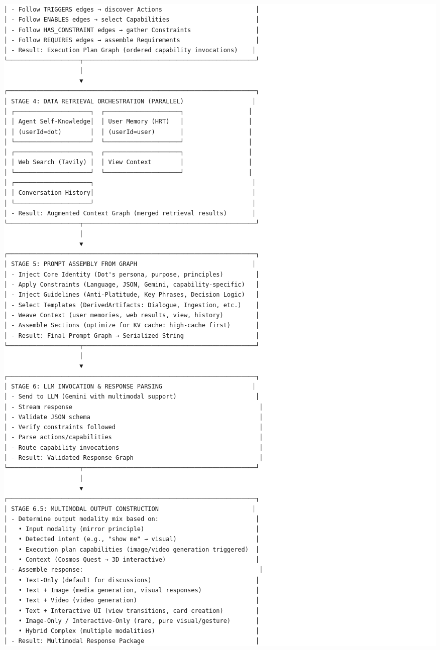 ```
│ - Follow TRIGGERS edges → discover Actions                          │
│ - Follow ENABLES edges → select Capabilities                        │
│ - Follow HAS_CONSTRAINT edges → gather Constraints                  │
│ - Follow REQUIRES edges → assemble Requirements                     │
│ - Result: Execution Plan Graph (ordered capability invocations)    │
└────────────────────┬────────────────────────────────────────────────┘
                     │
                     ▼
┌─────────────────────────────────────────────────────────────────────┐
│ STAGE 4: DATA RETRIEVAL ORCHESTRATION (PARALLEL)                   │
│ ┌─────────────────────┐  ┌─────────────────────┐                  │
│ │ Agent Self-Knowledge│  │ User Memory (HRT)   │                  │
│ │ (userId=dot)        │  │ (userId=user)       │                  │
│ └─────────────────────┘  └─────────────────────┘                  │
│ ┌─────────────────────┐  ┌─────────────────────┐                  │
│ │ Web Search (Tavily) │  │ View Context        │                  │
│ └─────────────────────┘  └─────────────────────┘                  │
│ ┌─────────────────────┐                                            │
│ │ Conversation History│                                            │
│ └─────────────────────┘                                            │
│ - Result: Augmented Context Graph (merged retrieval results)       │
└────────────────────┬────────────────────────────────────────────────┘
                     │
                     ▼
┌─────────────────────────────────────────────────────────────────────┐
│ STAGE 5: PROMPT ASSEMBLY FROM GRAPH                                │
│ - Inject Core Identity (Dot's persona, purpose, principles)         │
│ - Apply Constraints (Language, JSON, Gemini, capability-specific)   │
│ - Inject Guidelines (Anti-Platitude, Key Phrases, Decision Logic)   │
│ - Select Templates (DerivedArtifacts: Dialogue, Ingestion, etc.)    │
│ - Weave Context (user memories, web results, view, history)         │
│ - Assemble Sections (optimize for KV cache: high-cache first)       │
│ - Result: Final Prompt Graph → Serialized String                    │
└────────────────────┬────────────────────────────────────────────────┘
                     │
                     ▼
┌─────────────────────────────────────────────────────────────────────┐
│ STAGE 6: LLM INVOCATION & RESPONSE PARSING                         │
│ - Send to LLM (Gemini with multimodal support)                      │
│ - Stream response                                                    │
│ - Validate JSON schema                                               │
│ - Verify constraints followed                                        │
│ - Parse actions/capabilities                                         │
│ - Route capability invocations                                       │
│ - Result: Validated Response Graph                                   │
└────────────────────┬────────────────────────────────────────────────┘
                     │
                     ▼
┌─────────────────────────────────────────────────────────────────────┐
│ STAGE 6.5: MULTIMODAL OUTPUT CONSTRUCTION                          │
│ - Determine output modality mix based on:                           │
│   • Input modality (mirror principle)                               │
│   • Detected intent (e.g., "show me" → visual)                      │
│   • Execution plan capabilities (image/video generation triggered)  │
│   • Context (Cosmos Quest → 3D interactive)                         │
│ - Assemble response:                                                 │
│   • Text-Only (default for discussions)                             │
│   • Text + Image (media generation, visual responses)               │
│   • Text + Video (video generation)                                 │
│   • Text + Interactive UI (view transitions, card creation)         │
│   • Image-Only / Interactive-Only (rare, pure visual/gesture)       │
│   • Hybrid Complex (multiple modalities)                            │
│ - Result: Multimodal Response Package                               │
```